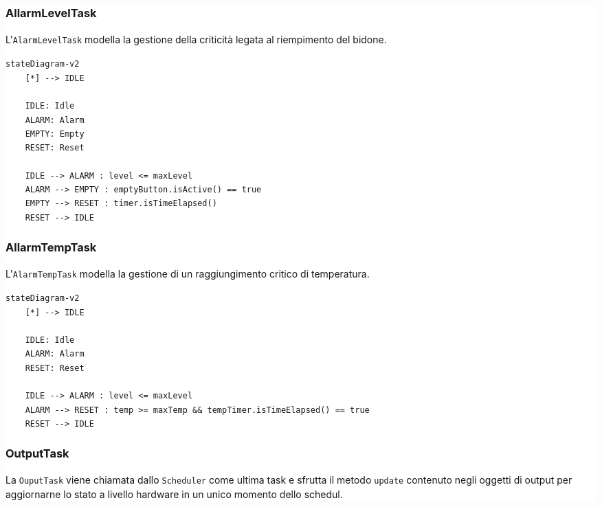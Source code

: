 
### AllarmLevelTask
L'`AlarmLevelTask` modella la gestione della criticità legata al riempimento del bidone.

```mermaid
stateDiagram-v2
    [*] --> IDLE

    IDLE: Idle
    ALARM: Alarm
    EMPTY: Empty
    RESET: Reset

    IDLE --> ALARM : level <= maxLevel
    ALARM --> EMPTY : emptyButton.isActive() == true
    EMPTY --> RESET : timer.isTimeElapsed()
    RESET --> IDLE
```

### AllarmTempTask
L'`AlarmTempTask` modella la gestione di un raggiungimento critico di temperatura.

```mermaid
stateDiagram-v2
    [*] --> IDLE

    IDLE: Idle
    ALARM: Alarm
    RESET: Reset

    IDLE --> ALARM : level <= maxLevel
    ALARM --> RESET : temp >= maxTemp && tempTimer.isTimeElapsed() == true
    RESET --> IDLE
```

### OutputTask
La `OuputTask` viene chiamata dallo `Scheduler` come ultima task e sfrutta il metodo `update` contenuto negli oggetti di output per aggiornarne lo stato a livello hardware in un unico momento dello schedul.